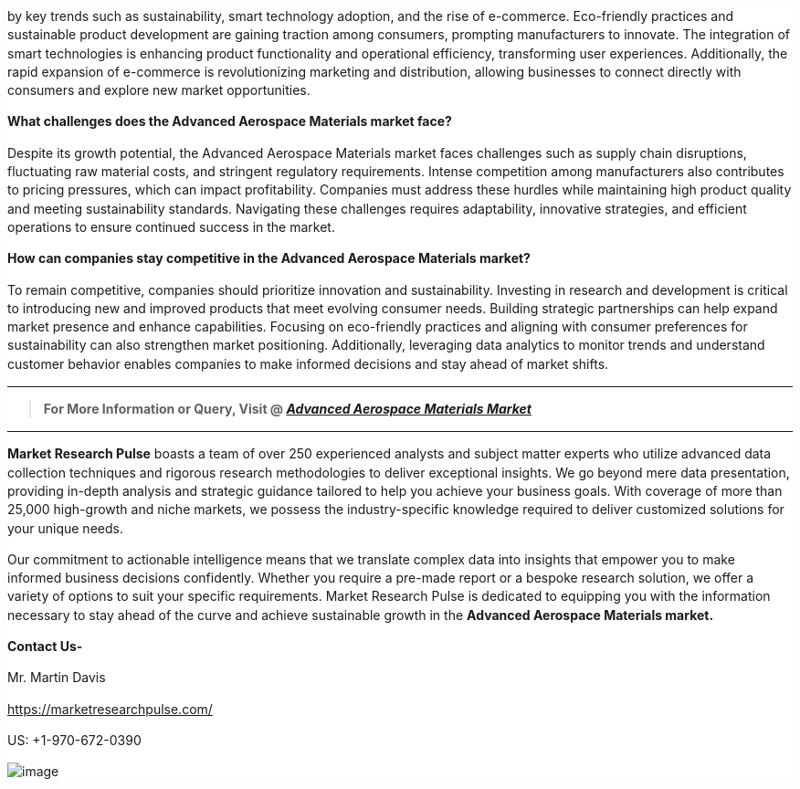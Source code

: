 by key trends such as sustainability, smart technology adoption, and the rise of e-commerce. Eco-friendly practices and sustainable product development are gaining traction among consumers, prompting manufacturers to innovate. The integration of smart technologies is enhancing product functionality and operational efficiency, transforming user experiences. Additionally, the rapid expansion of e-commerce is revolutionizing marketing and distribution, allowing businesses to connect directly with consumers and explore new market opportunities.</p><p><strong>What challenges does the Advanced Aerospace Materials market face?</strong></p><p>Despite its growth potential, the Advanced Aerospace Materials market faces challenges such as supply chain disruptions, fluctuating raw material costs, and stringent regulatory requirements. Intense competition among manufacturers also contributes to pricing pressures, which can impact profitability. Companies must address these hurdles while maintaining high product quality and meeting sustainability standards. Navigating these challenges requires adaptability, innovative strategies, and efficient operations to ensure continued success in the market.</p><p><strong>How can companies stay competitive in the Advanced Aerospace Materials market?</strong></p><p>To remain competitive, companies should prioritize innovation and sustainability. Investing in research and development is critical to introducing new and improved products that meet evolving consumer needs. Building strategic partnerships can help expand market presence and enhance capabilities. Focusing on eco-friendly practices and aligning with consumer preferences for sustainability can also strengthen market positioning. Additionally, leveraging data analytics to monitor trends and understand customer behavior enables companies to make informed decisions and stay ahead of market shifts.</p><hr /><blockquote><p><strong>For More Information or Query, Visit @&nbsp;<em><a href="https://marketresearchpulse.com/report/46767/advanced-aerospace-materials-market?utm_source=Linkedin&utm_medium=0112">Advanced Aerospace Materials Market</a></em></strong></p></blockquote><hr /><p><strong>Market Research Pulse</strong> boasts a team of over 250 experienced analysts and subject matter experts who utilize advanced data collection techniques and rigorous research methodologies to deliver exceptional insights. We go beyond mere data presentation, providing in-depth analysis and strategic guidance tailored to help you achieve your business goals. With coverage of more than 25,000 high-growth and niche markets, we possess the industry-specific knowledge required to deliver customized solutions for your unique needs.</p><p>Our commitment to actionable intelligence means that we translate complex data into insights that empower you to make informed business decisions confidently. Whether you require a pre-made report or a bespoke research solution, we offer a variety of options to suit your specific requirements. Market Research Pulse is dedicated to equipping you with the information necessary to stay ahead of the curve and achieve sustainable growth in the <strong>Advanced Aerospace Materials market.</strong></p><p><strong>Contact Us-</strong></p><p>Mr. Martin Davis</p><p>https://marketresearchpulse.com/</p><p>US: +1-970-672-0390</p>
![image](https://github.com/user-attachments/assets/2c54bd7a-74d4-49d2-ba4a-46ef6a5b9ae5)
